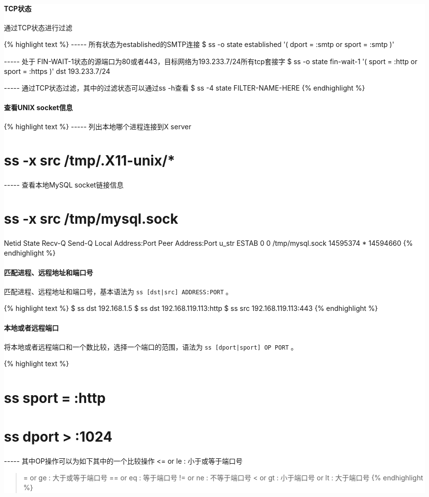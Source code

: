 #### TCP状态

通过TCP状态进行过滤

{% highlight text %}
----- 所有状态为established的SMTP连接
$ ss -o state established '( dport = :smtp or sport = :smtp )'

----- 处于 FIN-WAIT-1状态的源端口为80或者443，目标网络为193.233.7/24所有tcp套接字
$ ss -o state fin-wait-1 '( sport = :http or sport = :https )' dst 193.233.7/24

----- 通过TCP状态过滤，其中的过滤状态可以通过ss -h查看
$ ss -4 state FILTER-NAME-HERE
{% endhighlight %}

#### 查看UNIX socket信息

{% highlight text %}
----- 列出本地哪个进程连接到X server
# ss -x src /tmp/.X11-unix/*

----- 查看本地MySQL socket链接信息
# ss -x src /tmp/mysql.sock
Netid  State      Recv-Q Send-Q    Local Address:Port          Peer Address:Port
u_str  ESTAB      0      0         /tmp/mysql.sock 14595374    * 14594660
{% endhighlight %}

#### 匹配进程、远程地址和端口号

匹配进程、远程地址和端口号，基本语法为 ```ss [dst|src] ADDRESS:PORT``` 。

{% highlight text %}
$ ss dst 192.168.1.5
$ ss dst 192.168.119.113:http
$ ss src 192.168.119.113:443
{% endhighlight %}

#### 本地或者远程端口

将本地或者远程端口和一个数比较，选择一个端口的范围，语法为 ```ss [dport|sport] OP PORT``` 。

{% highlight text %}
# ss  sport = :http
# ss  dport \> :1024

----- 其中OP操作可以为如下其中的一个比较操作
<= or le : 小于或等于端口号
>= or ge : 大于或等于端口号
== or eq : 等于端口号
!= or ne : 不等于端口号
<  or gt : 小于端口号
>  or lt : 大于端口号
{% endhighlight %}


[iproute2-download]:        https://www.kernel.org/pub/linux/utils/net/iproute2/                         "iproute2 下载地址"
[iproute2-offical-site]:    http://www.linuxfoundation.org/collaborate/workgroups/networking/iproute2/   "iproute2 官方网站"
[iproute2-vs-nettools]:     http://xmodulo.com/linux-tcpip-networking-net-tools-iproute2.html            "iproute2 和 net-tools 的简单对比"
[iproute2-vs-nettools-cn]:  http://os.51cto.com/art/201409/450886.htm                                    "iproute2 和 net-tools 对比的中文版"
[inspect-internal-tcp]:     https://blogs.janestreet.com/inspecting-internal-tcp-state-on-linux/         "介绍如何通过ss+crash来查看内部TCP的状态"
[nettools-vs-iproute]:      /images/linux/nettools-vs-iproute.jpg                                        "nettools 与 iproute 的对比图"
